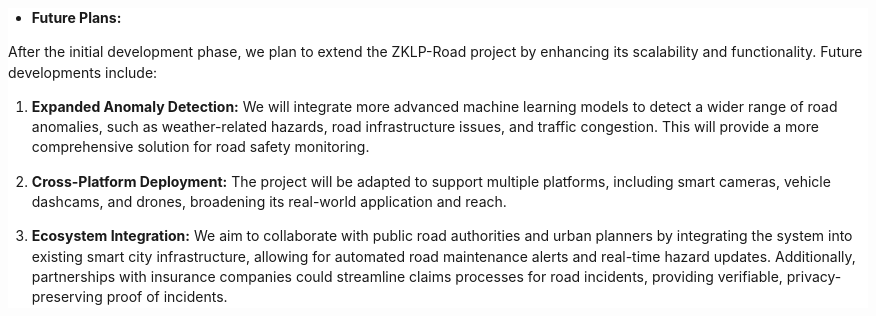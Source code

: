   

-  **Future Plans:**

After the initial development phase, we plan to extend the ZKLP-Road project by enhancing its scalability and functionality. Future developments include:
1. **Expanded Anomaly Detection:**
We will integrate more advanced machine learning models to detect a wider range of road anomalies, such as weather-related hazards, road infrastructure issues, and traffic congestion. This will provide a more comprehensive solution for road safety monitoring.

2. **Cross-Platform Deployment:**
The project will be adapted to support multiple platforms, including smart cameras, vehicle dashcams, and drones, broadening its real-world application and reach.

3. **Ecosystem Integration:**
We aim to collaborate with public road authorities and urban planners by integrating the system into existing smart city infrastructure, allowing for automated road maintenance alerts and real-time hazard updates. Additionally, partnerships with insurance companies could streamline claims processes for road incidents, providing verifiable, privacy-preserving proof of incidents.

